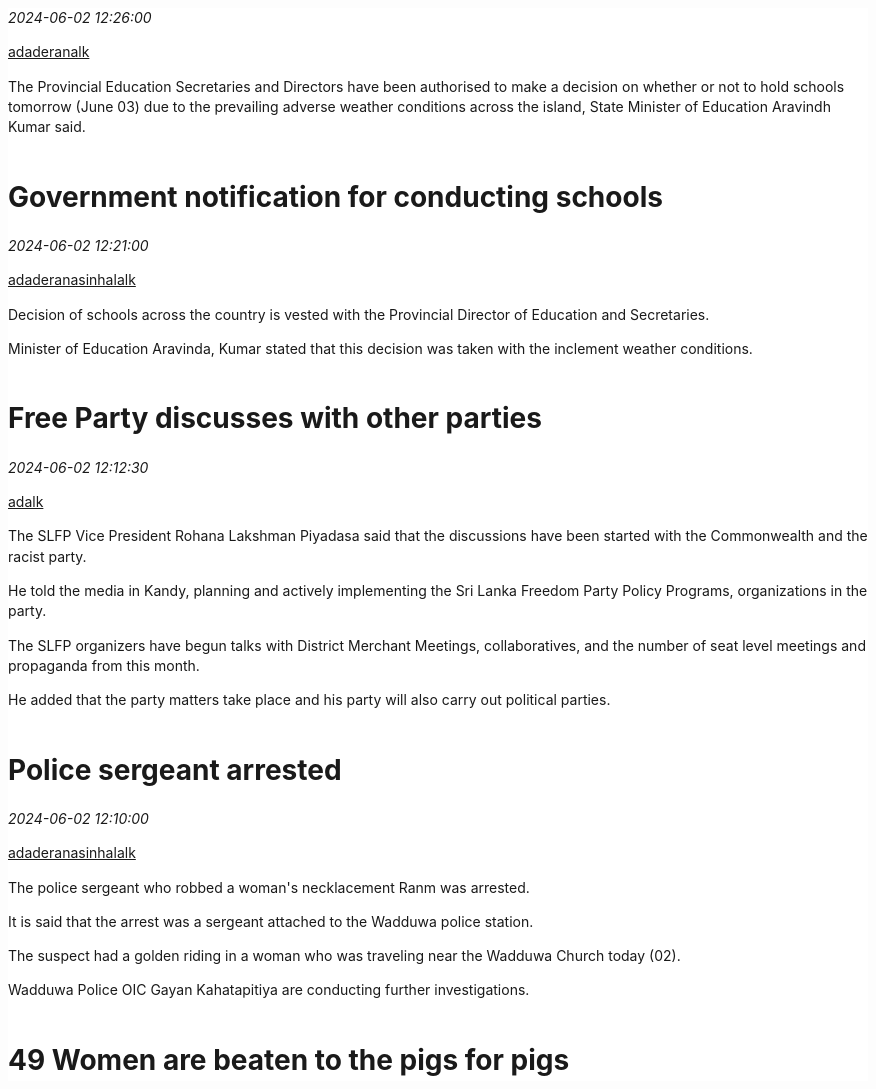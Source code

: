 *2024-06-02 12:26:00*

[adaderanalk](https://www.adaderana.lk/news/99592/notice-issued-on-functioning-of-schools-tomorrow)

The Provincial Education Secretaries and Directors have been authorised to make a decision on whether or not to hold schools tomorrow (June 03) due to the prevailing adverse weather conditions across the island, State Minister of Education Aravindh Kumar said.



# Government notification for conducting schools

*2024-06-02 12:21:00*

[adaderanasinhalalk](http://sinhala.adaderana.lk/news/197278)

Decision of schools across the country is vested with the Provincial Director of Education and Secretaries.

Minister of Education Aravinda, Kumar stated that this decision was taken with the inclement weather conditions.



# Free Party discusses with other parties

*2024-06-02 12:12:30*

[adalk](https://www.ada.lk/breaking_news/නිදහස්-පක්ෂය-අනෙක්-පක්ෂ සමග-සාකච්‍ඡා/11-409961)

The SLFP Vice President Rohana Lakshman Piyadasa said that the discussions have been started with the Commonwealth and the racist party.

He told the media in Kandy, planning and actively implementing the Sri Lanka Freedom Party Policy Programs, organizations in the party.

The SLFP organizers have begun talks with District Merchant Meetings, collaboratives, and the number of seat level meetings and propaganda from this month.

He added that the party matters take place and his party will also carry out political parties.



# Police sergeant arrested

*2024-06-02 12:10:00*

[adaderanasinhalalk](http://sinhala.adaderana.lk/news/197277)

The police sergeant who robbed a woman's necklacement Ranm was arrested.

It is said that the arrest was a sergeant attached to the Wadduwa police station.

The suspect had a golden riding in a woman who was traveling near the Wadduwa Church today (02).

Wadduwa Police OIC Gayan Kahatapitiya are conducting further investigations.



# 49 Women are beaten to the pigs for pigs
